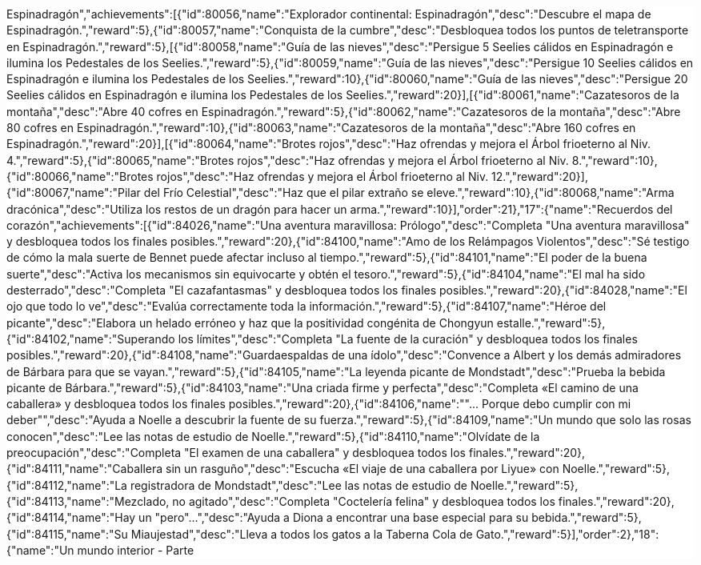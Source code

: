 Espinadragón","achievements":[{"id":80056,"name":"Explorador continental: Espinadragón","desc":"Descubre el mapa de Espinadragón.","reward":5},{"id":80057,"name":"Conquista de la cumbre","desc":"Desbloquea todos los puntos de teletransporte en Espinadragón.","reward":5},[{"id":80058,"name":"Guía de las nieves","desc":"Persigue 5 Seelies cálidos en Espinadragón e ilumina los Pedestales de los Seelies.","reward":5},{"id":80059,"name":"Guía de las nieves","desc":"Persigue 10 Seelies cálidos en Espinadragón e ilumina los Pedestales de los Seelies.","reward":10},{"id":80060,"name":"Guía de las nieves","desc":"Persigue 20 Seelies cálidos en Espinadragón e ilumina los Pedestales de los Seelies.","reward":20}],[{"id":80061,"name":"Cazatesoros de la montaña","desc":"Abre 40 cofres en Espinadragón.","reward":5},{"id":80062,"name":"Cazatesoros de la montaña","desc":"Abre 80 cofres en Espinadragón.","reward":10},{"id":80063,"name":"Cazatesoros de la montaña","desc":"Abre 160 cofres en Espinadragón.","reward":20}],[{"id":80064,"name":"Brotes rojos","desc":"Haz ofrendas y mejora el Árbol frioeterno al Niv. 4.","reward":5},{"id":80065,"name":"Brotes rojos","desc":"Haz ofrendas y mejora el Árbol frioeterno al Niv. 8.","reward":10},{"id":80066,"name":"Brotes rojos","desc":"Haz ofrendas y mejora el Árbol frioeterno al Niv. 12.","reward":20}],{"id":80067,"name":"Pilar del Frío Celestial","desc":"Haz que el pilar extraño se eleve.","reward":10},{"id":80068,"name":"Arma dracónica","desc":"Utiliza los restos de un dragón para hacer un arma.","reward":10}],"order":21},"17":{"name":"Recuerdos del corazón","achievements":[{"id":84026,"name":"Una aventura maravillosa: Prólogo","desc":"Completa \"Una aventura maravillosa\" y desbloquea todos los finales posibles.","reward":20},{"id":84100,"name":"Amo de los Relámpagos Violentos","desc":"Sé testigo de cómo la mala suerte de Bennet puede afectar incluso al tiempo.","reward":5},{"id":84101,"name":"El poder de la buena suerte","desc":"Activa los mecanismos sin equivocarte y obtén el tesoro.","reward":5},{"id":84104,"name":"El mal ha sido desterrado","desc":"Completa \"El cazafantasmas\" y desbloquea todos los finales posibles.","reward":20},{"id":84028,"name":"El ojo que todo lo ve","desc":"Evalúa correctamente toda la información.","reward":5},{"id":84107,"name":"Héroe del picante","desc":"Elabora un helado erróneo y haz que la positividad congénita de Chongyun estalle.","reward":5},{"id":84102,"name":"Superando los límites","desc":"Completa \"La fuente de la curación\" y desbloquea todos los finales posibles.","reward":20},{"id":84108,"name":"Guardaespaldas de una ídolo","desc":"Convence a Albert y los demás admiradores de Bárbara para que se vayan.","reward":5},{"id":84105,"name":"La leyenda picante de Mondstadt","desc":"Prueba la bebida picante de Bárbara.","reward":5},{"id":84103,"name":"Una criada firme y perfecta","desc":"Completa «El camino de una caballera» y desbloquea todos los finales posibles.","reward":20},{"id":84106,"name":"\"... Porque debo cumplir con mi deber\"","desc":"Ayuda a Noelle a descubrir la fuente de su fuerza.","reward":5},{"id":84109,"name":"Un mundo que solo las rosas conocen","desc":"Lee las notas de estudio de Noelle.","reward":5},{"id":84110,"name":"Olvídate de la preocupación","desc":"Completa \"El examen de una caballera\" y desbloquea todos los finales.","reward":20},{"id":84111,"name":"Caballera sin un rasguño","desc":"Escucha «El viaje de una caballera por Liyue» con Noelle.","reward":5},{"id":84112,"name":"La registradora de Mondstadt","desc":"Lee las notas de estudio de Noelle.","reward":5},{"id":84113,"name":"Mezclado, no agitado","desc":"Completa \"Coctelería felina\" y desbloquea todos los finales.","reward":20},{"id":84114,"name":"Hay un \"pero\"...","desc":"Ayuda a Diona a encontrar una base especial para su bebida.","reward":5},{"id":84115,"name":"Su Miaujestad","desc":"Lleva a todos los gatos a la Taberna Cola de Gato.","reward":5}],"order":2},"18":{"name":"Un mundo interior - Parte